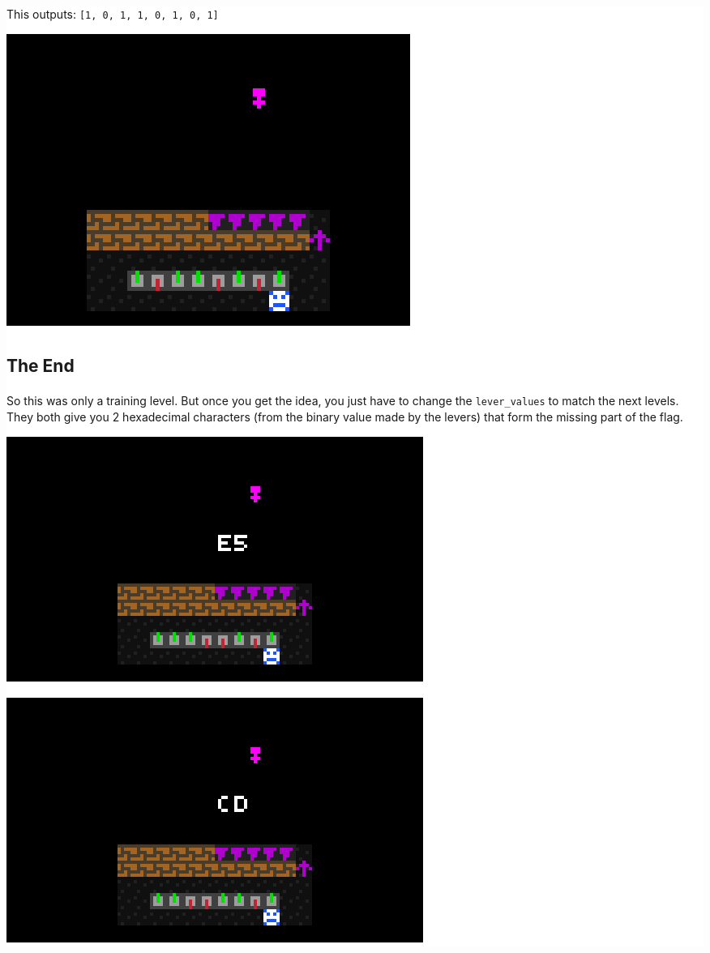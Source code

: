 This outputs: `[1, 0, 1, 1, 0, 1, 0, 1]`

![Level 1 solved](/image/thcon21/level1.png)

## The End

So this was only a training level. But once you get the idea, you just have to change the `lever_values` to match the next levels. They both give you 2 hexadecimal characters (from the binary value made by the levers) that form the missing part of the flag.

![Level 2 solved](/image/thcon21/level2.png)

![Level 3 solved](/image/thcon21/level3.png)
